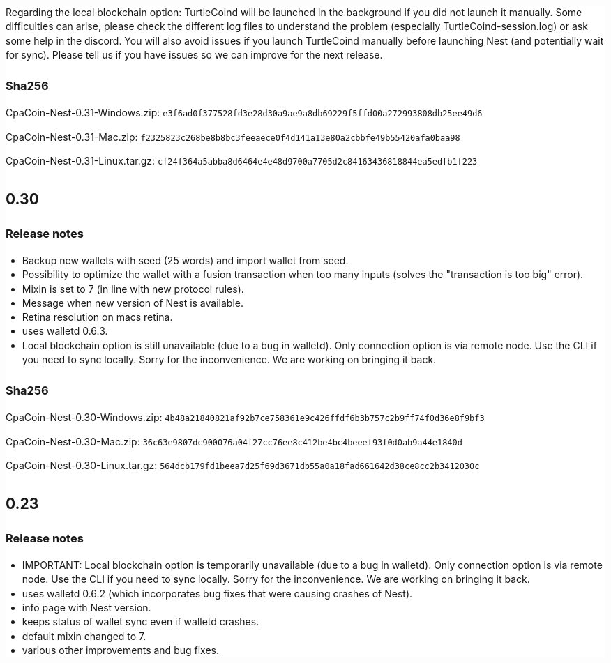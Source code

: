 Regarding the local blockchain option: TurtleCoind will be launched in the background if you did not launch it manually. Some difficulties can arise, please check the different log files to understand the problem (especially TurtleCoind-session.log) or ask some help in the discord. You will also avoid issues if you launch TurtleCoind manually before launching Nest (and potentially wait for sync). Please tell us if you have issues so we can improve for the next release. 

### Sha256

CpaCoin-Nest-0.31-Windows.zip:
`e3f6ad0f377528fd3e28d30a9ae9a8db69229f5ffd00a272993808db25ee49d6`

CpaCoin-Nest-0.31-Mac.zip:
`f2325823c268be8b8bc3feeaece0f4d141a13e80a2cbbfe49b55420afa0baa98`

CpaCoin-Nest-0.31-Linux.tar.gz:
`cf24f364a5abba8d6464e4e48d9700a7705d2c84163436818844ea5edfb1f223`

## 0.30

### Release notes

- Backup new wallets with seed (25 words) and import wallet from seed.
- Possibility to optimize the wallet with a fusion transaction when too many inputs (solves the "transaction is too big" error).
- Mixin is set to 7 (in line with new protocol rules).
- Message when new version of Nest is available.
- Retina resolution on macs retina.
- uses walletd 0.6.3.
- Local blockchain option is still unavailable (due to a bug in walletd). Only connection option is via remote node. Use the CLI if you need to sync locally. Sorry for the inconvenience. We are working on bringing it back.

### Sha256

CpaCoin-Nest-0.30-Windows.zip:
`4b48a21840821af92b7ce758361e9c426ffdf6b3b757c2b9ff74f0d36e8f9bf3`

CpaCoin-Nest-0.30-Mac.zip:
`36c63e9807dc900076a04f27cc76ee8c412be4bc4beeef93f0d0ab9a44e1840d`

CpaCoin-Nest-0.30-Linux.tar.gz:
`564dcb179fd1beea7d25f69d3671db55a0a18fad661642d38ce8cc2b3412030c`

## 0.23

### Release notes

- IMPORTANT: Local blockchain option is temporarily unavailable (due to a bug in walletd). Only connection option is via remote node. Use the CLI if you need to sync locally. Sorry for the inconvenience. We are working on bringing it back.
- uses walletd 0.6.2 (which incorporates bug fixes that were causing crashes of Nest).
- info page with Nest version.
- keeps status of wallet sync even if walletd crashes.
- default mixin changed to 7.
- various other improvements and bug fixes.
